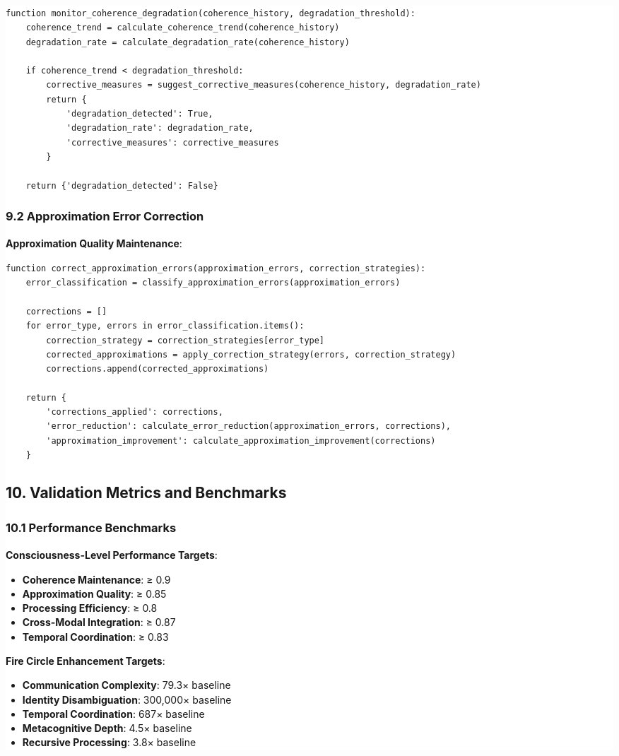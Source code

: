 ```
function monitor_coherence_degradation(coherence_history, degradation_threshold):
    coherence_trend = calculate_coherence_trend(coherence_history)
    degradation_rate = calculate_degradation_rate(coherence_history)

    if coherence_trend < degradation_threshold:
        corrective_measures = suggest_corrective_measures(coherence_history, degradation_rate)
        return {
            'degradation_detected': True,
            'degradation_rate': degradation_rate,
            'corrective_measures': corrective_measures
        }

    return {'degradation_detected': False}
```

### 9.2 Approximation Error Correction

**Approximation Quality Maintenance**:

```
function correct_approximation_errors(approximation_errors, correction_strategies):
    error_classification = classify_approximation_errors(approximation_errors)

    corrections = []
    for error_type, errors in error_classification.items():
        correction_strategy = correction_strategies[error_type]
        corrected_approximations = apply_correction_strategy(errors, correction_strategy)
        corrections.append(corrected_approximations)

    return {
        'corrections_applied': corrections,
        'error_reduction': calculate_error_reduction(approximation_errors, corrections),
        'approximation_improvement': calculate_approximation_improvement(corrections)
    }
```

## 10. Validation Metrics and Benchmarks

### 10.1 Performance Benchmarks

**Consciousness-Level Performance Targets**:

-   **Coherence Maintenance**: ≥ 0.9
-   **Approximation Quality**: ≥ 0.85
-   **Processing Efficiency**: ≥ 0.8
-   **Cross-Modal Integration**: ≥ 0.87
-   **Temporal Coordination**: ≥ 0.83

**Fire Circle Enhancement Targets**:

-   **Communication Complexity**: 79.3× baseline
-   **Identity Disambiguation**: 300,000× baseline
-   **Temporal Coordination**: 687× baseline
-   **Metacognitive Depth**: 4.5× baseline
-   **Recursive Processing**: 3.8× baseline
